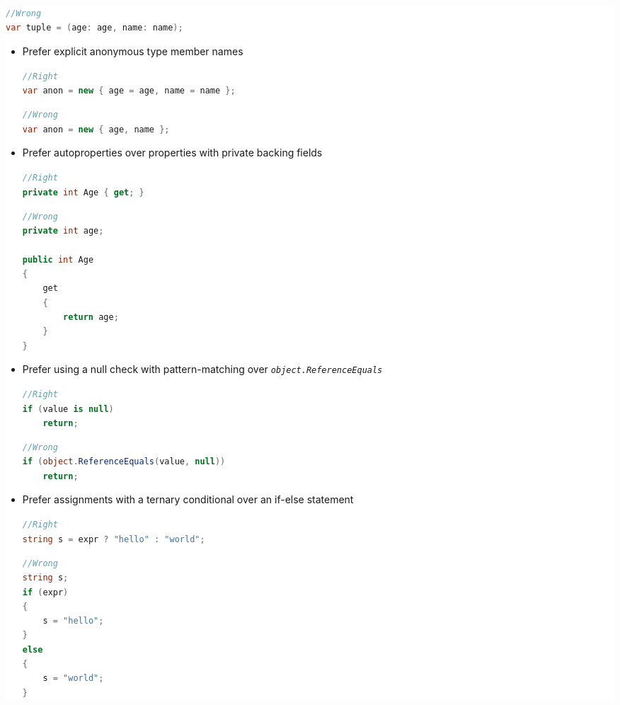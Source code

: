   ```csharp
  //Wrong
  var tuple = (age: age, name: name);
  ```

- Prefer explicit anonymous type member names

  ```csharp
  //Right
  var anon = new { age = age, name = name };
  ```

  ```csharp
  //Wrong
  var anon = new { age, name };
  ```

- Prefer autoproperties over properties with private backing fields

  ```csharp
  //Right
  private int Age { get; }
  ```

  ```csharp
  //Wrong
  private int age;

  public int Age
  {
      get
      {
          return age;
      }
  }
  ```

- Prefer using a null check with pattern-matching over *`object.ReferenceEquals`*

  ```csharp
  //Right
  if (value is null)
      return;
  ```

  ```csharp
  //Wrong
  if (object.ReferenceEquals(value, null))
      return;
  ```

- Prefer assignments with a ternary conditional over an if-else statement

  ```csharp
  //Right
  string s = expr ? "hello" : "world";
  ```

  ```csharp
  //Wrong
  string s;
  if (expr)
  {
      s = "hello";
  }
  else
  {
      s = "world";
  }
  ```
